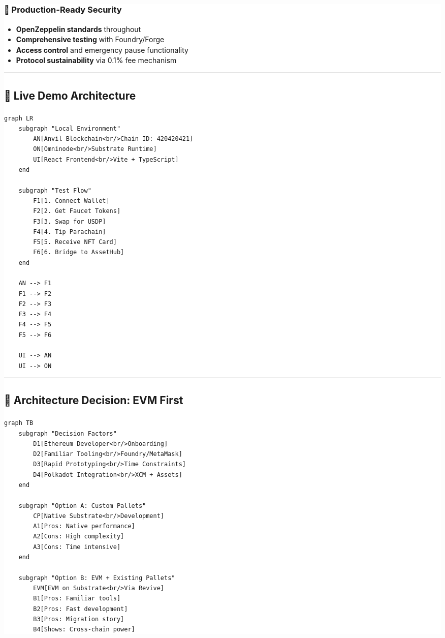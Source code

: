 ### 🔐 Production-Ready Security
- **OpenZeppelin standards** throughout
- **Comprehensive testing** with Foundry/Forge
- **Access control** and emergency pause functionality
- **Protocol sustainability** via 0.1% fee mechanism

---

## 🚀 Live Demo Architecture

```mermaid
graph LR
    subgraph "Local Environment"
        AN[Anvil Blockchain<br/>Chain ID: 420420421]
        ON[Omninode<br/>Substrate Runtime]
        UI[React Frontend<br/>Vite + TypeScript]
    end
    
    subgraph "Test Flow"
        F1[1. Connect Wallet]
        F2[2. Get Faucet Tokens]
        F3[3. Swap for USDP]
        F4[4. Tip Parachain]
        F5[5. Receive NFT Card]
        F6[6. Bridge to AssetHub]
    end
    
    AN --> F1
    F1 --> F2
    F2 --> F3
    F3 --> F4
    F4 --> F5
    F5 --> F6
    
    UI --> AN
    UI --> ON
```

---

## 🎨 Architecture Decision: EVM First

```mermaid
graph TB
    subgraph "Decision Factors"
        D1[Ethereum Developer<br/>Onboarding]
        D2[Familiar Tooling<br/>Foundry/MetaMask]
        D3[Rapid Prototyping<br/>Time Constraints]
        D4[Polkadot Integration<br/>XCM + Assets]
    end
    
    subgraph "Option A: Custom Pallets"
        CP[Native Substrate<br/>Development]
        A1[Pros: Native performance]
        A2[Cons: High complexity]
        A3[Cons: Time intensive]
    end
    
    subgraph "Option B: EVM + Existing Pallets"
        EVM[EVM on Substrate<br/>Via Revive]
        B1[Pros: Familiar tools]
        B2[Pros: Fast development] 
        B3[Pros: Migration story]
        B4[Shows: Cross-chain power]
```
